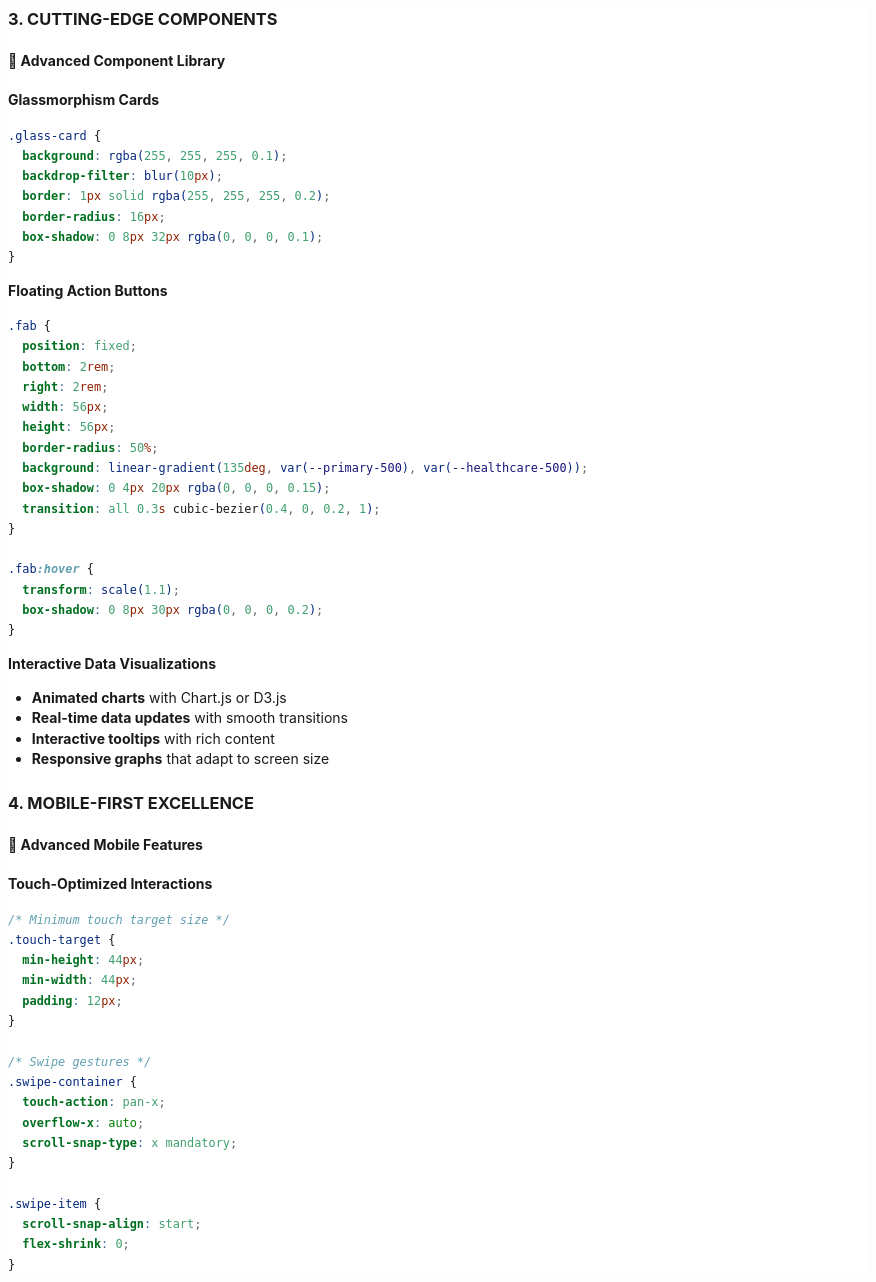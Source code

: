 ### **3. CUTTING-EDGE COMPONENTS**

#### **🧩 Advanced Component Library**

**Glassmorphism Cards**
```css
.glass-card {
  background: rgba(255, 255, 255, 0.1);
  backdrop-filter: blur(10px);
  border: 1px solid rgba(255, 255, 255, 0.2);
  border-radius: 16px;
  box-shadow: 0 8px 32px rgba(0, 0, 0, 0.1);
}
```

**Floating Action Buttons**
```css
.fab {
  position: fixed;
  bottom: 2rem;
  right: 2rem;
  width: 56px;
  height: 56px;
  border-radius: 50%;
  background: linear-gradient(135deg, var(--primary-500), var(--healthcare-500));
  box-shadow: 0 4px 20px rgba(0, 0, 0, 0.15);
  transition: all 0.3s cubic-bezier(0.4, 0, 0.2, 1);
}

.fab:hover {
  transform: scale(1.1);
  box-shadow: 0 8px 30px rgba(0, 0, 0, 0.2);
}
```

**Interactive Data Visualizations**
- **Animated charts** with Chart.js or D3.js
- **Real-time data updates** with smooth transitions
- **Interactive tooltips** with rich content
- **Responsive graphs** that adapt to screen size

### **4. MOBILE-FIRST EXCELLENCE**

#### **📱 Advanced Mobile Features**

**Touch-Optimized Interactions**
```css
/* Minimum touch target size */
.touch-target {
  min-height: 44px;
  min-width: 44px;
  padding: 12px;
}

/* Swipe gestures */
.swipe-container {
  touch-action: pan-x;
  overflow-x: auto;
  scroll-snap-type: x mandatory;
}

.swipe-item {
  scroll-snap-align: start;
  flex-shrink: 0;
}
```